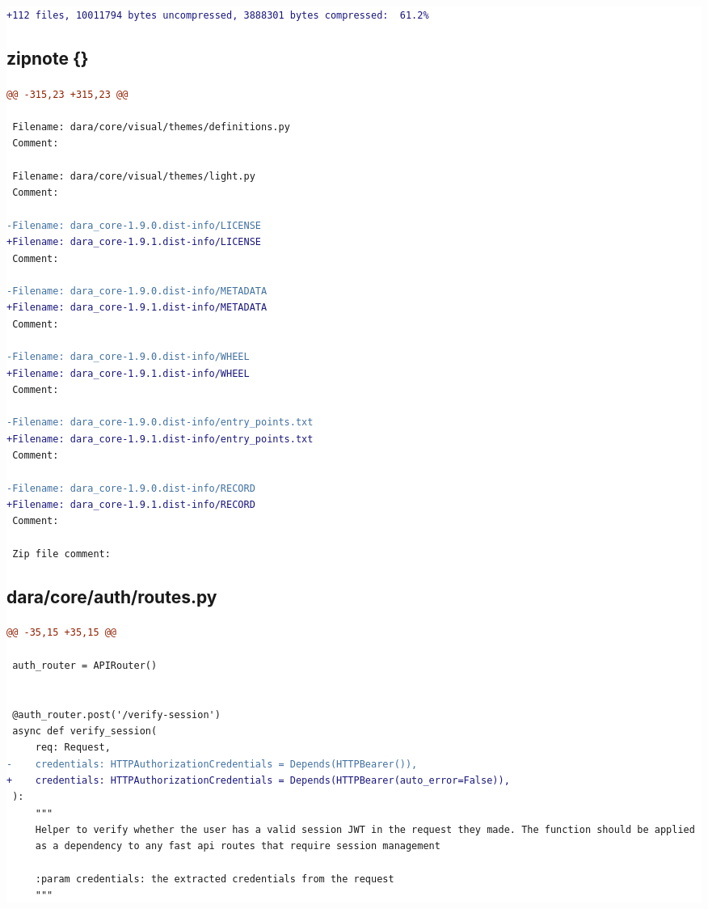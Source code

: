 ```diff
+112 files, 10011794 bytes uncompressed, 3888301 bytes compressed:  61.2%
```

## zipnote {}

```diff
@@ -315,23 +315,23 @@
 
 Filename: dara/core/visual/themes/definitions.py
 Comment: 
 
 Filename: dara/core/visual/themes/light.py
 Comment: 
 
-Filename: dara_core-1.9.0.dist-info/LICENSE
+Filename: dara_core-1.9.1.dist-info/LICENSE
 Comment: 
 
-Filename: dara_core-1.9.0.dist-info/METADATA
+Filename: dara_core-1.9.1.dist-info/METADATA
 Comment: 
 
-Filename: dara_core-1.9.0.dist-info/WHEEL
+Filename: dara_core-1.9.1.dist-info/WHEEL
 Comment: 
 
-Filename: dara_core-1.9.0.dist-info/entry_points.txt
+Filename: dara_core-1.9.1.dist-info/entry_points.txt
 Comment: 
 
-Filename: dara_core-1.9.0.dist-info/RECORD
+Filename: dara_core-1.9.1.dist-info/RECORD
 Comment: 
 
 Zip file comment:
```

## dara/core/auth/routes.py

```diff
@@ -35,15 +35,15 @@
 
 auth_router = APIRouter()
 
 
 @auth_router.post('/verify-session')
 async def verify_session(
     req: Request,
-    credentials: HTTPAuthorizationCredentials = Depends(HTTPBearer()),
+    credentials: HTTPAuthorizationCredentials = Depends(HTTPBearer(auto_error=False)),
 ):
     """
     Helper to verify whether the user has a valid session JWT in the request they made. The function should be applied
     as a dependency to any fast api routes that require session management
 
     :param credentials: the extracted credentials from the request
     """
```
